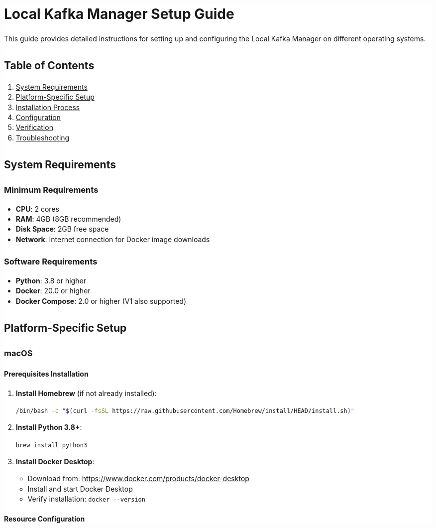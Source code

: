 # Local Kafka Manager Setup Guide

This guide provides detailed instructions for setting up and configuring the Local Kafka Manager on different operating systems.

## Table of Contents

1. [System Requirements](#system-requirements)
2. [Platform-Specific Setup](#platform-specific-setup)
3. [Installation Process](#installation-process)
4. [Configuration](#configuration)
5. [Verification](#verification)
6. [Troubleshooting](#troubleshooting)

## System Requirements

### Minimum Requirements

- **CPU**: 2 cores
- **RAM**: 4GB (8GB recommended)
- **Disk Space**: 2GB free space
- **Network**: Internet connection for Docker image downloads

### Software Requirements

- **Python**: 3.8 or higher
- **Docker**: 20.0 or higher
- **Docker Compose**: 2.0 or higher (V1 also supported)

## Platform-Specific Setup

### macOS

#### Prerequisites Installation

1. **Install Homebrew** (if not already installed):
   ```bash
   /bin/bash -c "$(curl -fsSL https://raw.githubusercontent.com/Homebrew/install/HEAD/install.sh)"
   ```

2. **Install Python 3.8+**:
   ```bash
   brew install python3
   ```

3. **Install Docker Desktop**:
   - Download from: https://www.docker.com/products/docker-desktop
   - Install and start Docker Desktop
   - Verify installation: `docker --version`

#### Resource Configuration
